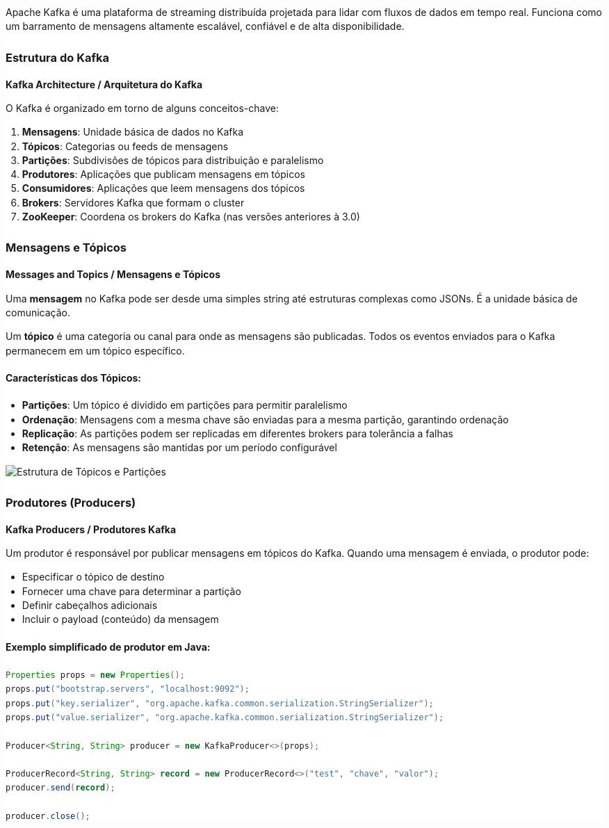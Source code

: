 Apache Kafka é uma plataforma de streaming distribuída projetada para lidar com fluxos de dados em tempo real. Funciona como um barramento de mensagens altamente escalável, confiável e de alta disponibilidade.

### Estrutura do Kafka
**Kafka Architecture / Arquitetura do Kafka**

O Kafka é organizado em torno de alguns conceitos-chave:

1. **Mensagens**: Unidade básica de dados no Kafka
2. **Tópicos**: Categorias ou feeds de mensagens
3. **Partições**: Subdivisões de tópicos para distribuição e paralelismo
4. **Produtores**: Aplicações que publicam mensagens em tópicos
5. **Consumidores**: Aplicações que leem mensagens dos tópicos
6. **Brokers**: Servidores Kafka que formam o cluster
7. **ZooKeeper**: Coordena os brokers do Kafka (nas versões anteriores à 3.0)

### Mensagens e Tópicos
**Messages and Topics / Mensagens e Tópicos**

Uma **mensagem** no Kafka pode ser desde uma simples string até estruturas complexas como JSONs. É a unidade básica de comunicação.

Um **tópico** é uma categoria ou canal para onde as mensagens são publicadas. Todos os eventos enviados para o Kafka permanecem em um tópico específico.

#### Características dos Tópicos:

- **Partições**: Um tópico é dividido em partições para permitir paralelismo
- **Ordenação**: Mensagens com a mesma chave são enviadas para a mesma partição, garantindo ordenação
- **Replicação**: As partições podem ser replicadas em diferentes brokers para tolerância a falhas
- **Retenção**: As mensagens são mantidas por um período configurável

![Estrutura de Tópicos e Partições](https://kafka.apache.org/images/streams-and-tables-p1_p4.png)

### Produtores (Producers)
**Kafka Producers / Produtores Kafka**

Um produtor é responsável por publicar mensagens em tópicos do Kafka. Quando uma mensagem é enviada, o produtor pode:

- Especificar o tópico de destino
- Fornecer uma chave para determinar a partição
- Definir cabeçalhos adicionais
- Incluir o payload (conteúdo) da mensagem

#### Exemplo simplificado de produtor em Java:

```java
Properties props = new Properties();
props.put("bootstrap.servers", "localhost:9092");
props.put("key.serializer", "org.apache.kafka.common.serialization.StringSerializer");
props.put("value.serializer", "org.apache.kafka.common.serialization.StringSerializer");

Producer<String, String> producer = new KafkaProducer<>(props);

ProducerRecord<String, String> record = new ProducerRecord<>("test", "chave", "valor");
producer.send(record);

producer.close();
```
